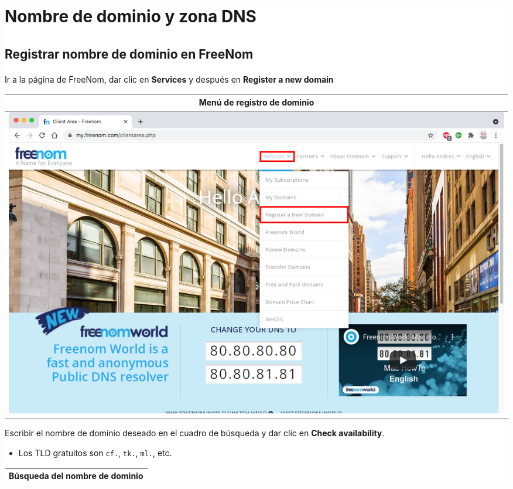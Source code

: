 # Nombre de dominio y zona DNS

## Registrar nombre de dominio en FreeNom



Ir a la página de FreeNom, dar clic en **Services** y después en **Register a new domain**

| Menú de registro de dominio
|:---------------------------:|
| ![](img/FreeNom-003.png)

Escribir el nombre de dominio deseado en el cuadro de búsqueda y dar clic en **Check availability**.

- Los TLD gratuitos son `cf.`, `tk.`, `ml.`, etc.

| Búsqueda del nombre de dominio
|:------------------------------:|